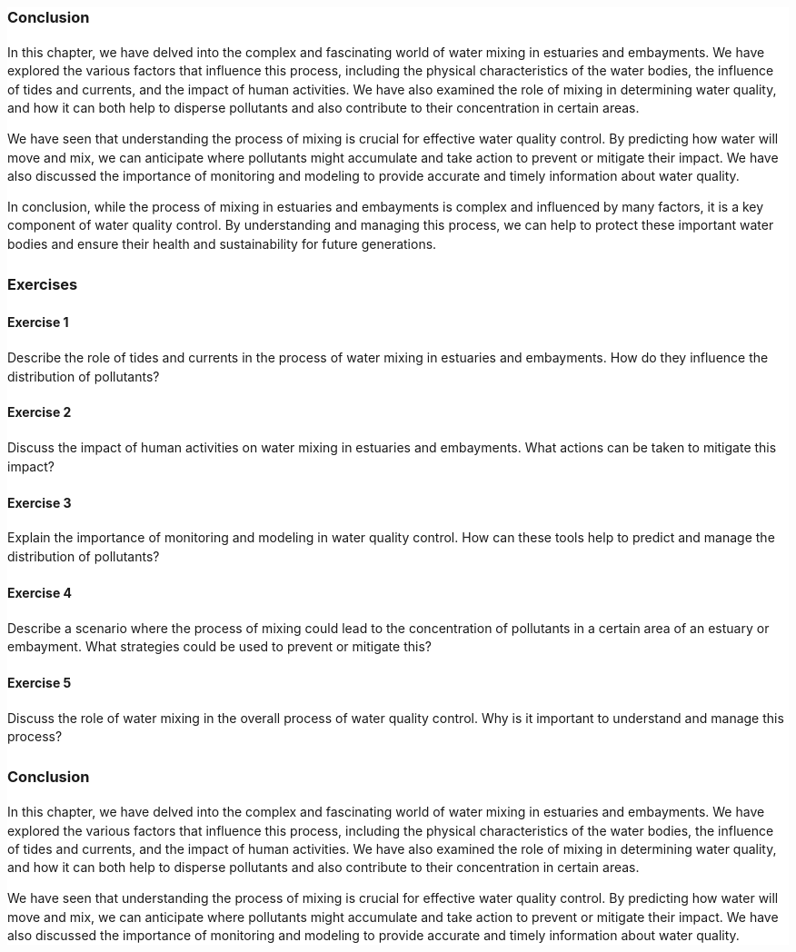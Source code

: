 ### Conclusion

In this chapter, we have delved into the complex and fascinating world of water mixing in estuaries and embayments. We have explored the various factors that influence this process, including the physical characteristics of the water bodies, the influence of tides and currents, and the impact of human activities. We have also examined the role of mixing in determining water quality, and how it can both help to disperse pollutants and also contribute to their concentration in certain areas.

We have seen that understanding the process of mixing is crucial for effective water quality control. By predicting how water will move and mix, we can anticipate where pollutants might accumulate and take action to prevent or mitigate their impact. We have also discussed the importance of monitoring and modeling to provide accurate and timely information about water quality.

In conclusion, while the process of mixing in estuaries and embayments is complex and influenced by many factors, it is a key component of water quality control. By understanding and managing this process, we can help to protect these important water bodies and ensure their health and sustainability for future generations.

### Exercises

#### Exercise 1
Describe the role of tides and currents in the process of water mixing in estuaries and embayments. How do they influence the distribution of pollutants?

#### Exercise 2
Discuss the impact of human activities on water mixing in estuaries and embayments. What actions can be taken to mitigate this impact?

#### Exercise 3
Explain the importance of monitoring and modeling in water quality control. How can these tools help to predict and manage the distribution of pollutants?

#### Exercise 4
Describe a scenario where the process of mixing could lead to the concentration of pollutants in a certain area of an estuary or embayment. What strategies could be used to prevent or mitigate this?

#### Exercise 5
Discuss the role of water mixing in the overall process of water quality control. Why is it important to understand and manage this process?

### Conclusion

In this chapter, we have delved into the complex and fascinating world of water mixing in estuaries and embayments. We have explored the various factors that influence this process, including the physical characteristics of the water bodies, the influence of tides and currents, and the impact of human activities. We have also examined the role of mixing in determining water quality, and how it can both help to disperse pollutants and also contribute to their concentration in certain areas.

We have seen that understanding the process of mixing is crucial for effective water quality control. By predicting how water will move and mix, we can anticipate where pollutants might accumulate and take action to prevent or mitigate their impact. We have also discussed the importance of monitoring and modeling to provide accurate and timely information about water quality.
